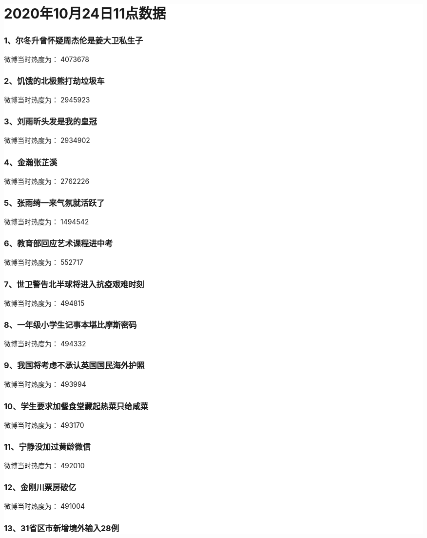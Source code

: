 #  2020年10月24日11点数据

### 1、尔冬升曾怀疑周杰伦是姜大卫私生子

微博当时热度为： 4073678

### 2、饥饿的北极熊打劫垃圾车

微博当时热度为： 2945923

### 3、刘雨昕头发是我的皇冠

微博当时热度为： 2934902

### 4、金瀚张芷溪

微博当时热度为： 2762226

### 5、张雨绮一来气氛就活跃了

微博当时热度为： 1494542

### 6、教育部回应艺术课程进中考

微博当时热度为： 552717

### 7、世卫警告北半球将进入抗疫艰难时刻

微博当时热度为： 494815

### 8、一年级小学生记事本堪比摩斯密码

微博当时热度为： 494332

### 9、我国将考虑不承认英国国民海外护照

微博当时热度为： 493994

### 10、学生要求加餐食堂藏起热菜只给咸菜

微博当时热度为： 493170

### 11、宁静没加过黄龄微信

微博当时热度为： 492010

### 12、金刚川票房破亿

微博当时热度为： 491004

### 13、31省区市新增境外输入28例
